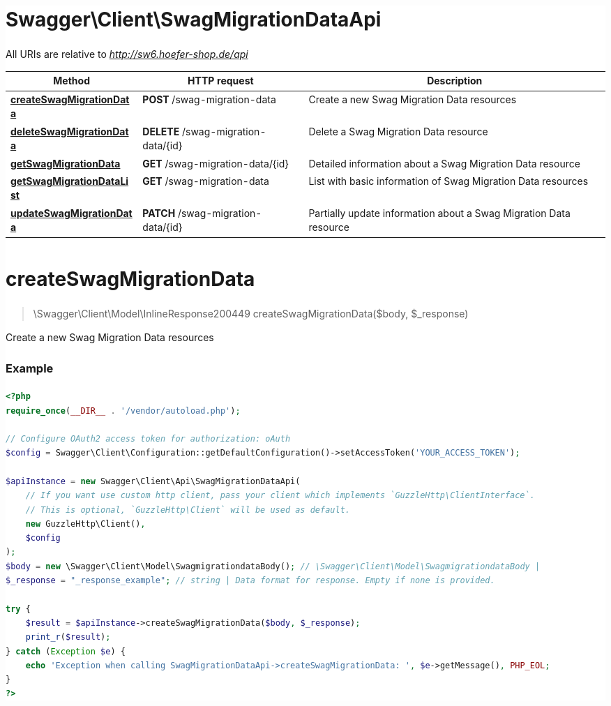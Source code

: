 # Swagger\Client\SwagMigrationDataApi

All URIs are relative to *http://sw6.hoefer-shop.de/api*

Method | HTTP request | Description
------------- | ------------- | -------------
[**createSwagMigrationData**](SwagMigrationDataApi.md#createswagmigrationdata) | **POST** /swag-migration-data | Create a new Swag Migration Data resources
[**deleteSwagMigrationData**](SwagMigrationDataApi.md#deleteswagmigrationdata) | **DELETE** /swag-migration-data/{id} | Delete a Swag Migration Data resource
[**getSwagMigrationData**](SwagMigrationDataApi.md#getswagmigrationdata) | **GET** /swag-migration-data/{id} | Detailed information about a Swag Migration Data resource
[**getSwagMigrationDataList**](SwagMigrationDataApi.md#getswagmigrationdatalist) | **GET** /swag-migration-data | List with basic information of Swag Migration Data resources
[**updateSwagMigrationData**](SwagMigrationDataApi.md#updateswagmigrationdata) | **PATCH** /swag-migration-data/{id} | Partially update information about a Swag Migration Data resource

# **createSwagMigrationData**
> \Swagger\Client\Model\InlineResponse200449 createSwagMigrationData($body, $_response)

Create a new Swag Migration Data resources

### Example
```php
<?php
require_once(__DIR__ . '/vendor/autoload.php');

// Configure OAuth2 access token for authorization: oAuth
$config = Swagger\Client\Configuration::getDefaultConfiguration()->setAccessToken('YOUR_ACCESS_TOKEN');

$apiInstance = new Swagger\Client\Api\SwagMigrationDataApi(
    // If you want use custom http client, pass your client which implements `GuzzleHttp\ClientInterface`.
    // This is optional, `GuzzleHttp\Client` will be used as default.
    new GuzzleHttp\Client(),
    $config
);
$body = new \Swagger\Client\Model\SwagmigrationdataBody(); // \Swagger\Client\Model\SwagmigrationdataBody | 
$_response = "_response_example"; // string | Data format for response. Empty if none is provided.

try {
    $result = $apiInstance->createSwagMigrationData($body, $_response);
    print_r($result);
} catch (Exception $e) {
    echo 'Exception when calling SwagMigrationDataApi->createSwagMigrationData: ', $e->getMessage(), PHP_EOL;
}
?>
```
